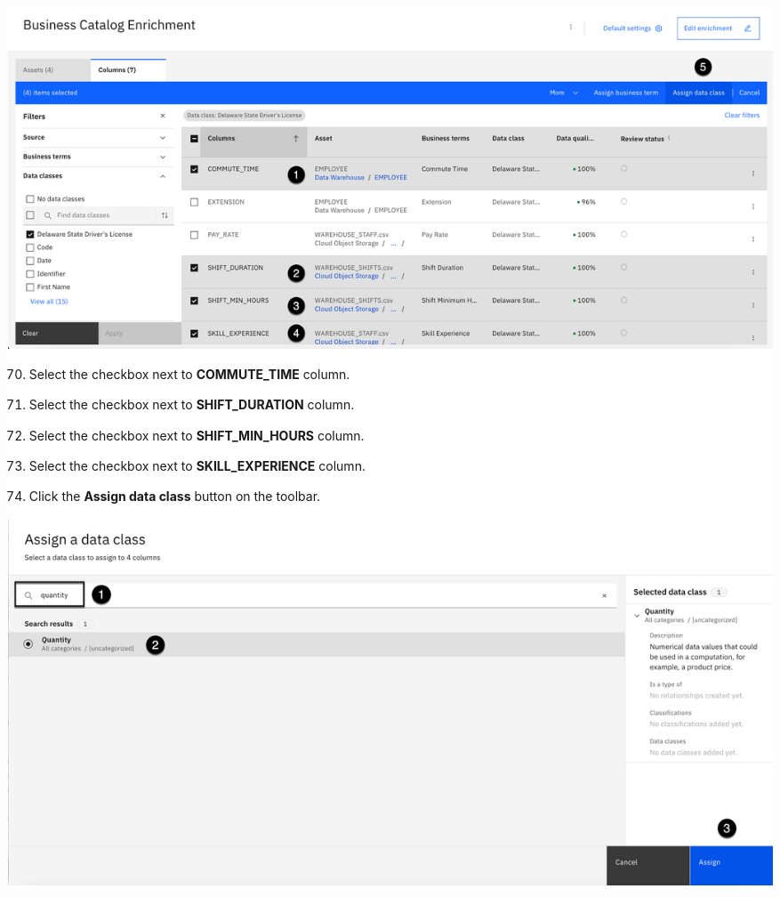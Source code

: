 ![](./images/L3/image281.png)

70. Select the checkbox next to **COMMUTE\_TIME** column.

71. Select the checkbox next to **SHIFT\_DURATION** column.

72. Select the checkbox next to **SHIFT\_MIN\_HOURS** column.

73. Select the checkbox next to **SKILL\_EXPERIENCE** column.

74. Click the **Assign data class** button on the toolbar.

![](./images/L3/image282.png)
